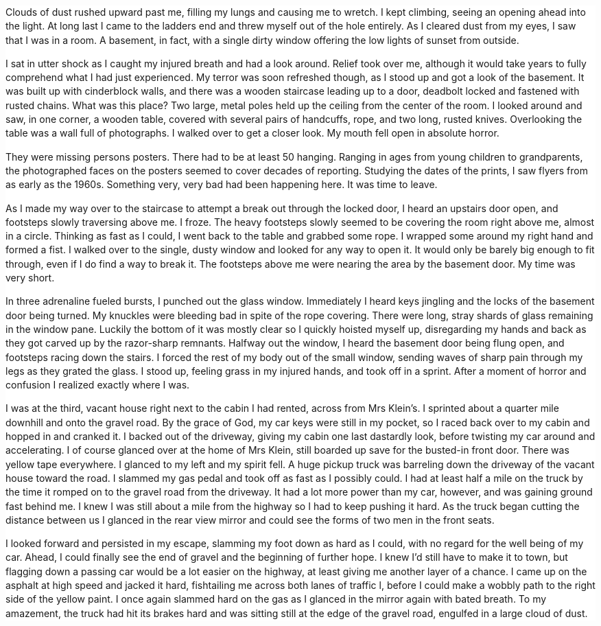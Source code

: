 Clouds of dust rushed upward past me, filling my lungs and causing me to wretch.  I kept climbing,  seeing an opening ahead into the light.  At long last I came to the ladders end and threw myself out of the hole entirely.  As I cleared dust from my eyes, I saw that I was in a room.  A basement, in fact, with a single dirty window offering the low lights of sunset from outside. 

 I sat in utter shock as I caught my injured breath and had a look around.  Relief took over me, although it would take years to fully comprehend what I had just experienced.  My terror was soon refreshed though, as I stood up and got a look of the basement.  It was built up with cinderblock walls, and there was a wooden staircase leading up to a door, deadbolt locked and fastened with rusted chains.  What was this place?  Two large, metal poles held up the ceiling from the center of the room.  I looked around and saw, in one corner, a wooden table, covered with several pairs of handcuffs, rope, and two long, rusted knives.  Overlooking the table was a wall full of photographs.  I walked over to get a closer look.  My mouth fell open in absolute horror.  

They were missing persons posters.  There had to be at least 50 hanging.  Ranging in ages from young children to grandparents, the photographed faces on the posters seemed to cover decades of reporting.  Studying the dates of the prints, I saw flyers from as early as the 1960s.  Something very, very bad had been happening here.  It was time to leave.  

As I made my way over to the staircase to attempt a break out through the locked door, I heard an upstairs door open, and footsteps slowly traversing above me.  I froze.  The heavy footsteps slowly seemed to be covering the room right above me, almost in a circle.  Thinking as fast as I could, I went back to the table and grabbed some rope.  I wrapped some around my right hand and formed a fist.  I walked over to the single, dusty window and looked for any way to open it.  It would only be barely big enough to fit 
through, even if I do find a way to break it.  The footsteps above me were nearing the area by the basement door.  My time was very short.  

In three adrenaline fueled bursts, I punched out the glass window.  Immediately I heard keys jingling and the locks of the basement door being turned.  My knuckles were bleeding bad in spite of the rope covering.  There were long, stray shards of glass remaining in the window pane.  Luckily the bottom of it was mostly clear so I quickly hoisted myself up, disregarding my hands and back as they got carved up by the razor-sharp remnants.  Halfway out the window, I heard the basement door being flung open, and footsteps racing down the stairs.  I forced the rest of my body out of the small window, sending waves of sharp pain through my legs as they grated the glass.  I stood up, feeling grass in my injured hands, and took off in a sprint.  After a moment of horror and confusion I realized exactly where I was.  

I was at the third, vacant house right next to the cabin I had rented, across from Mrs Klein’s. I sprinted about a quarter mile downhill and onto the gravel road.  By the grace of God, my car keys were still in my pocket, so I raced back over to my cabin and hopped in and cranked it.  I backed out of the driveway, giving my cabin one last dastardly look, before twisting my car around and accelerating.  I of course glanced over at the home of Mrs Klein, still boarded up save for the busted-in front door.  There was yellow tape everywhere.  I glanced to my left and my spirit fell.  A huge pickup truck was barreling down the driveway of the vacant house toward the road.  I slammed my gas pedal and took off as fast as I possibly could.  I had at least half a mile on the truck by the time it romped on to the gravel road from the driveway.  It had a lot more power than my car, however, and was gaining ground fast behind me.  I knew I was still about a mile from the highway so I had to keep pushing it hard.  As the truck began cutting the distance between us I glanced in the rear view mirror and could see the forms of two men in the front seats.  

I looked forward and persisted in my escape, slamming my foot down as hard as I could, with no regard for the well being of my car. Ahead, I could finally see the end of gravel and the beginning of further hope.  I knew I’d still have to make it to town, but flagging down a passing car would be a lot easier on the highway, at least giving me another layer of a chance.  I came up on the asphalt at high speed and jacked it hard, fishtailing me across both lanes of traffic l, before I could make a wobbly path to the right side of the yellow paint.  I once again slammed hard on the gas as I glanced in the mirror again with bated breath.  To my amazement, the truck had hit its brakes hard and was sitting still at the edge of the gravel road, engulfed in a large cloud of dust.  
